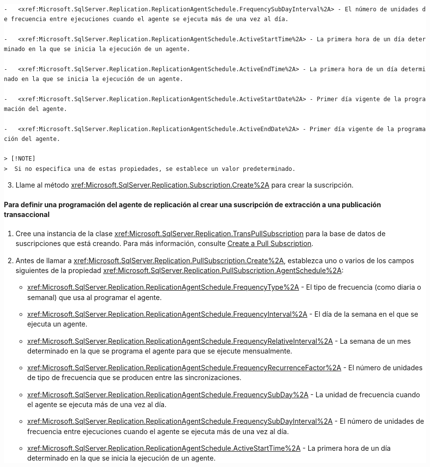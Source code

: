     -   <xref:Microsoft.SqlServer.Replication.ReplicationAgentSchedule.FrequencySubDayInterval%2A> - El número de unidades de frecuencia entre ejecuciones cuando el agente se ejecuta más de una vez al día.  
  
    -   <xref:Microsoft.SqlServer.Replication.ReplicationAgentSchedule.ActiveStartTime%2A> - La primera hora de un día determinado en la que se inicia la ejecución de un agente.  
  
    -   <xref:Microsoft.SqlServer.Replication.ReplicationAgentSchedule.ActiveEndTime%2A> - La primera hora de un día determinado en la que se inicia la ejecución de un agente.  
  
    -   <xref:Microsoft.SqlServer.Replication.ReplicationAgentSchedule.ActiveStartDate%2A> - Primer día vigente de la programación del agente.  
  
    -   <xref:Microsoft.SqlServer.Replication.ReplicationAgentSchedule.ActiveEndDate%2A> - Primer día vigente de la programación del agente.  
  
    > [!NOTE]  
    >  Si no especifica una de estas propiedades, se establece un valor predeterminado.  
  
3.  Llame al método <xref:Microsoft.SqlServer.Replication.Subscription.Create%2A> para crear la suscripción.  
  
#### <a name="to-define-a-replication-agent-schedule-when-you-create-a-pull-subscription-to-a-transactional-publication"></a>Para definir una programación del agente de replicación al crear una suscripción de extracción a una publicación transaccional  
  
1.  Cree una instancia de la clase <xref:Microsoft.SqlServer.Replication.TransPullSubscription> para la base de datos de suscripciones que está creando. Para más información, consulte [Create a Pull Subscription](../../relational-databases/replication/create-a-pull-subscription.md).  
  
2.  Antes de llamar a <xref:Microsoft.SqlServer.Replication.PullSubscription.Create%2A>, establezca uno o varios de los campos siguientes de la propiedad <xref:Microsoft.SqlServer.Replication.PullSubscription.AgentSchedule%2A>:  
  
    -   <xref:Microsoft.SqlServer.Replication.ReplicationAgentSchedule.FrequencyType%2A> - El tipo de frecuencia (como diaria o semanal) que usa al programar el agente.  
  
    -   <xref:Microsoft.SqlServer.Replication.ReplicationAgentSchedule.FrequencyInterval%2A> - El día de la semana en el que se ejecuta un agente.  
  
    -   <xref:Microsoft.SqlServer.Replication.ReplicationAgentSchedule.FrequencyRelativeInterval%2A> - La semana de un mes determinado en la que se programa el agente para que se ejecute mensualmente.  
  
    -   <xref:Microsoft.SqlServer.Replication.ReplicationAgentSchedule.FrequencyRecurrenceFactor%2A> - El número de unidades de tipo de frecuencia que se producen entre las sincronizaciones.  
  
    -   <xref:Microsoft.SqlServer.Replication.ReplicationAgentSchedule.FrequencySubDay%2A> - La unidad de frecuencia cuando el agente se ejecuta más de una vez al día.  
  
    -   <xref:Microsoft.SqlServer.Replication.ReplicationAgentSchedule.FrequencySubDayInterval%2A> - El número de unidades de frecuencia entre ejecuciones cuando el agente se ejecuta más de una vez al día.  
  
    -   <xref:Microsoft.SqlServer.Replication.ReplicationAgentSchedule.ActiveStartTime%2A> - La primera hora de un día determinado en la que se inicia la ejecución de un agente.  
  